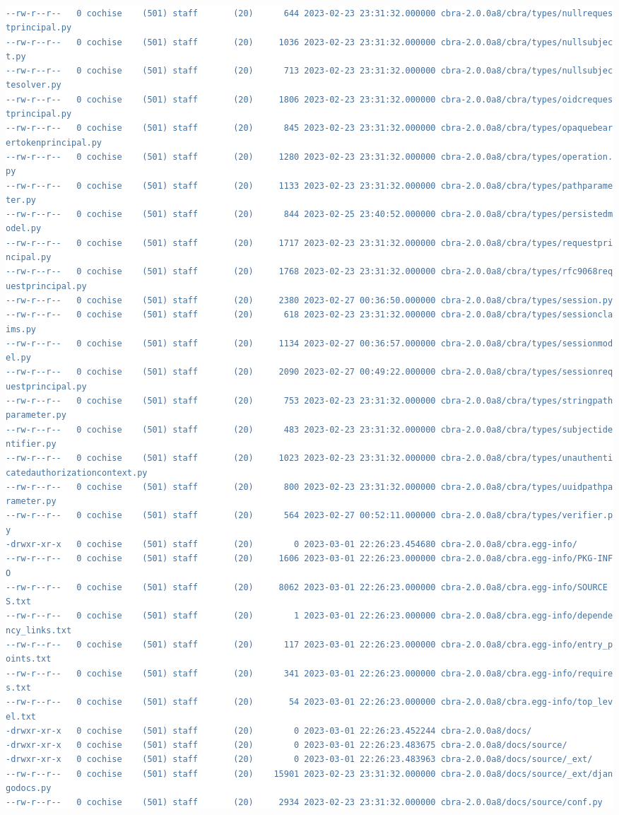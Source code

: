 ```diff
--rw-r--r--   0 cochise    (501) staff       (20)      644 2023-02-23 23:31:32.000000 cbra-2.0.0a8/cbra/types/nullrequestprincipal.py
--rw-r--r--   0 cochise    (501) staff       (20)     1036 2023-02-23 23:31:32.000000 cbra-2.0.0a8/cbra/types/nullsubject.py
--rw-r--r--   0 cochise    (501) staff       (20)      713 2023-02-23 23:31:32.000000 cbra-2.0.0a8/cbra/types/nullsubjectesolver.py
--rw-r--r--   0 cochise    (501) staff       (20)     1806 2023-02-23 23:31:32.000000 cbra-2.0.0a8/cbra/types/oidcrequestprincipal.py
--rw-r--r--   0 cochise    (501) staff       (20)      845 2023-02-23 23:31:32.000000 cbra-2.0.0a8/cbra/types/opaquebearertokenprincipal.py
--rw-r--r--   0 cochise    (501) staff       (20)     1280 2023-02-23 23:31:32.000000 cbra-2.0.0a8/cbra/types/operation.py
--rw-r--r--   0 cochise    (501) staff       (20)     1133 2023-02-23 23:31:32.000000 cbra-2.0.0a8/cbra/types/pathparameter.py
--rw-r--r--   0 cochise    (501) staff       (20)      844 2023-02-25 23:40:52.000000 cbra-2.0.0a8/cbra/types/persistedmodel.py
--rw-r--r--   0 cochise    (501) staff       (20)     1717 2023-02-23 23:31:32.000000 cbra-2.0.0a8/cbra/types/requestprincipal.py
--rw-r--r--   0 cochise    (501) staff       (20)     1768 2023-02-23 23:31:32.000000 cbra-2.0.0a8/cbra/types/rfc9068requestprincipal.py
--rw-r--r--   0 cochise    (501) staff       (20)     2380 2023-02-27 00:36:50.000000 cbra-2.0.0a8/cbra/types/session.py
--rw-r--r--   0 cochise    (501) staff       (20)      618 2023-02-23 23:31:32.000000 cbra-2.0.0a8/cbra/types/sessionclaims.py
--rw-r--r--   0 cochise    (501) staff       (20)     1134 2023-02-27 00:36:57.000000 cbra-2.0.0a8/cbra/types/sessionmodel.py
--rw-r--r--   0 cochise    (501) staff       (20)     2090 2023-02-27 00:49:22.000000 cbra-2.0.0a8/cbra/types/sessionrequestprincipal.py
--rw-r--r--   0 cochise    (501) staff       (20)      753 2023-02-23 23:31:32.000000 cbra-2.0.0a8/cbra/types/stringpathparameter.py
--rw-r--r--   0 cochise    (501) staff       (20)      483 2023-02-23 23:31:32.000000 cbra-2.0.0a8/cbra/types/subjectidentifier.py
--rw-r--r--   0 cochise    (501) staff       (20)     1023 2023-02-23 23:31:32.000000 cbra-2.0.0a8/cbra/types/unauthenticatedauthorizationcontext.py
--rw-r--r--   0 cochise    (501) staff       (20)      800 2023-02-23 23:31:32.000000 cbra-2.0.0a8/cbra/types/uuidpathparameter.py
--rw-r--r--   0 cochise    (501) staff       (20)      564 2023-02-27 00:52:11.000000 cbra-2.0.0a8/cbra/types/verifier.py
-drwxr-xr-x   0 cochise    (501) staff       (20)        0 2023-03-01 22:26:23.454680 cbra-2.0.0a8/cbra.egg-info/
--rw-r--r--   0 cochise    (501) staff       (20)     1606 2023-03-01 22:26:23.000000 cbra-2.0.0a8/cbra.egg-info/PKG-INFO
--rw-r--r--   0 cochise    (501) staff       (20)     8062 2023-03-01 22:26:23.000000 cbra-2.0.0a8/cbra.egg-info/SOURCES.txt
--rw-r--r--   0 cochise    (501) staff       (20)        1 2023-03-01 22:26:23.000000 cbra-2.0.0a8/cbra.egg-info/dependency_links.txt
--rw-r--r--   0 cochise    (501) staff       (20)      117 2023-03-01 22:26:23.000000 cbra-2.0.0a8/cbra.egg-info/entry_points.txt
--rw-r--r--   0 cochise    (501) staff       (20)      341 2023-03-01 22:26:23.000000 cbra-2.0.0a8/cbra.egg-info/requires.txt
--rw-r--r--   0 cochise    (501) staff       (20)       54 2023-03-01 22:26:23.000000 cbra-2.0.0a8/cbra.egg-info/top_level.txt
-drwxr-xr-x   0 cochise    (501) staff       (20)        0 2023-03-01 22:26:23.452244 cbra-2.0.0a8/docs/
-drwxr-xr-x   0 cochise    (501) staff       (20)        0 2023-03-01 22:26:23.483675 cbra-2.0.0a8/docs/source/
-drwxr-xr-x   0 cochise    (501) staff       (20)        0 2023-03-01 22:26:23.483963 cbra-2.0.0a8/docs/source/_ext/
--rw-r--r--   0 cochise    (501) staff       (20)    15901 2023-02-23 23:31:32.000000 cbra-2.0.0a8/docs/source/_ext/djangodocs.py
--rw-r--r--   0 cochise    (501) staff       (20)     2934 2023-02-23 23:31:32.000000 cbra-2.0.0a8/docs/source/conf.py
```